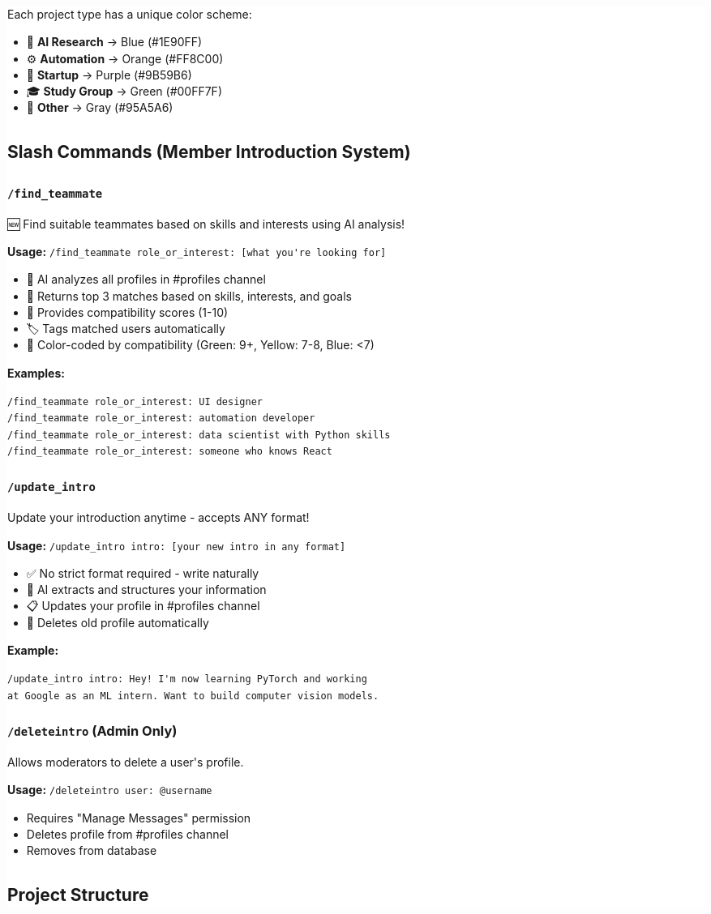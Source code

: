 Each project type has a unique color scheme:
- 🧠 **AI Research** → Blue (#1E90FF)
- ⚙️ **Automation** → Orange (#FF8C00)
- 💼 **Startup** → Purple (#9B59B6)
- 🎓 **Study Group** → Green (#00FF7F)
- 📝 **Other** → Gray (#95A5A6)

## Slash Commands (Member Introduction System)

### `/find_teammate`
🆕 Find suitable teammates based on skills and interests using AI analysis!

**Usage:** `/find_teammate role_or_interest: [what you're looking for]`

- 🤖 AI analyzes all profiles in #profiles channel
- 🎯 Returns top 3 matches based on skills, interests, and goals
- 💯 Provides compatibility scores (1-10)
- 🏷️ Tags matched users automatically
- 🎨 Color-coded by compatibility (Green: 9+, Yellow: 7-8, Blue: <7)

**Examples:**
```
/find_teammate role_or_interest: UI designer
/find_teammate role_or_interest: automation developer
/find_teammate role_or_interest: data scientist with Python skills
/find_teammate role_or_interest: someone who knows React
```

### `/update_intro`
Update your introduction anytime - accepts ANY format!

**Usage:** `/update_intro intro: [your new intro in any format]`

- ✅ No strict format required - write naturally
- 🤖 AI extracts and structures your information
- 📋 Updates your profile in #profiles channel
- 🔄 Deletes old profile automatically

**Example:**
```
/update_intro intro: Hey! I'm now learning PyTorch and working 
at Google as an ML intern. Want to build computer vision models.
```

### `/deleteintro` (Admin Only)
Allows moderators to delete a user's profile.

**Usage:** `/deleteintro user: @username`

- Requires "Manage Messages" permission
- Deletes profile from #profiles channel
- Removes from database

## Project Structure
